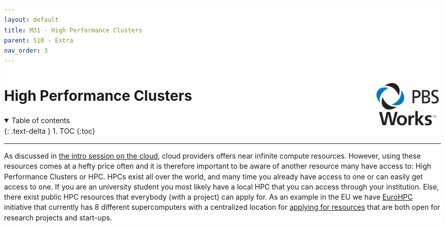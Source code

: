 ```yaml
---
layout: default
title: M31 - High Performance Clusters
parent: S10 - Extra
nav_order: 3
---
```


<img style="float: right;" src="../figures/icons/pbs.png" width="130"> 

# High Performance Clusters

<details open markdown="block">
  <summary>
    Table of contents
  </summary>
  {: .text-delta }
1. TOC
{:toc}
</details>

---

As discussed in [the intro session on the cloud](../s6_the_cloud/S6.md), cloud providers offers near infinite
compute resources. However, using these resources comes at a hefty price often and it is therefore important to be
aware of another resource many have access to: High Performance Clusters or HPC. HPCs exist all over the world, and
many time you already have access to one or can easily get access to one. If you are an university student you most
likely have a local HPC that you can access through your institution. Else, there exist public HPC resources that
everybody (with a project) can apply for. As an example in the EU we have 
[EuroHPC](https://eurohpc-ju.europa.eu/index_en) initiative that currently has 8 different supercomputers with a
centralized location for [applying for resources](https://pracecalls.eu/) that are both open for research projects
and start-ups.
